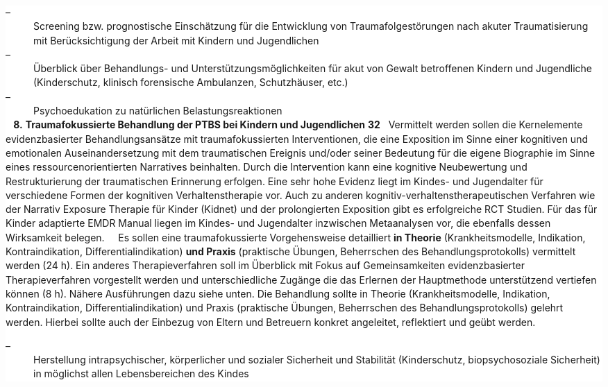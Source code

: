 </dd>
<dt>–</dt>
<dd><div style="">
Screening bzw. prognostische Einschätzung für die Entwicklung von Traumafolgestörungen nach akuter Traumatisierung mit Berücksichtigung der Arbeit mit Kindern und Jugendlichen
</div>
</dd>
<dt>–</dt>
<dd><div style="">
Überblick über Behandlungs- und Unterstützungsmöglichkeiten für akut von Gewalt betroffenen Kindern und Jugendliche (Kinderschutz, klinisch forensische Ambulanzen, Schutzhäuser, etc.)
</div>
</dd>
<dt>–</dt>
<dd><div style="">
Psychoedukation zu natürlichen Belastungsreaktionen
</div>
</dd>
</dl></td>
<td style="text-align: right;"> </td>
</tr>
<tr class="even">
<td style="text-align: left;"><span style=";font-weight:bold"> 8.</span></td>
<td><span style=";font-weight:bold">Traumafokussierte Behandlung der PTBS bei Kindern und Jugendlichen</span></td>
<td style="text-align: right;"><span style=";font-weight:bold">32</span></td>
</tr>
<tr class="odd">
<td style="text-align: left;"> </td>
<td>Vermittelt werden sollen die Kernelemente evidenzbasierter Behandlungsansätze mit traumafokussierten Interventionen, die eine Exposition im Sinne einer kognitiven und emotionalen Auseinandersetzung mit dem traumatischen Ereignis und/oder seiner Bedeutung für die eigene Biographie im Sinne eines ressourcenorientierten Narratives beinhalten. Durch die Intervention kann eine kognitive Neubewertung und Restrukturierung der traumatischen Erinnerung erfolgen. Eine sehr hohe Evidenz liegt im Kindes- und Jugendalter für verschiedene Formen der kognitiven Verhaltenstherapie vor. Auch zu anderen kognitiv-verhaltenstherapeutischen Verfahren wie der Narrativ Exposure Therapie für Kinder (Kidnet) und der prolongierten Exposition gibt es erfolgreiche RCT Studien. Für das für Kinder adaptierte EMDR Manual liegen im Kindes- und Jugendalter inzwischen Metaanalysen vor, die ebenfalls dessen Wirksamkeit belegen.</td>
<td style="text-align: right;"> </td>
</tr>
<tr class="even">
<td style="text-align: left;"> </td>
<td>Es sollen eine traumafokussierte Vorgehensweise detailliert <span style=";font-weight:bold">in Theorie</span> (Krankheitsmodelle, Indikation, Kontraindikation, Differentialindikation) <span style=";font-weight:bold">und Praxis</span> (praktische Übungen, Beherrschen des Behandlungsprotokolls) vermittelt werden (24 h). Ein anderes Therapieverfahren soll im Überblick mit Fokus auf Gemeinsamkeiten evidenzbasierter Therapieverfahren vorgestellt werden und unterschiedliche Zugänge die das Erlernen der Hauptmethode unterstützend vertiefen können (8 h). Nähere Ausführungen dazu siehe unten. Die Behandlung sollte in Theorie (Krankheitsmodelle, Indikation, Kontraindikation, Differentialindikation) und Praxis (praktische Übungen, Beherrschen des Behandlungsprotokolls) gelehrt werden. Hierbei sollte auch der Einbezug von Eltern und Betreuern konkret angeleitet, reflektiert und geübt werden.</td>
<td style="text-align: right;"> </td>
</tr>
<tr class="odd">
<td style="text-align: left;"> </td>
<td><dl>
<dt>–</dt>
<dd><div style="">
Herstellung intrapsychischer, körperlicher und sozialer Sicherheit und Stabilität (Kinderschutz, biopsychosoziale Sicherheit) in möglichst allen Lebensbereichen des Kindes
</div>
</dd>